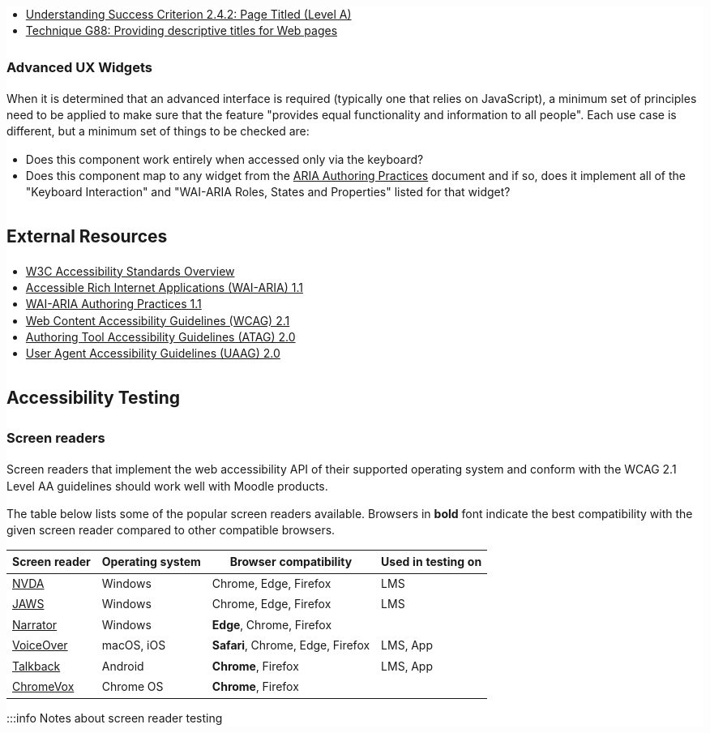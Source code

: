 - [Understanding Success Criterion 2.4.2: Page Titled (Level A)](https://www.w3.org/WAI/WCAG21/Understanding/page-titled)
- [Technique G88: Providing descriptive titles for Web pages](https://www.w3.org/WAI/WCAG21/Techniques/general/G88)

### Advanced UX Widgets

When it is determined that an advanced interface is required (typically one that relies on JavaScript), a minimum set of principles need to be applied to make sure that the feature "provides equal functionality and information to all people". Each use case is different, but a minimum set of things to be checked are:

- Does this component work entirely when accessed only via the keyboard?
- Does this component map to any widget from the [ARIA Authoring Practices](https://www.w3.org/TR/wai-aria-practices-1.1/) document and if so, does it implement all of the "Keyboard Interaction" and "WAI-ARIA Roles, States and Properties" listed for that widget?

## External Resources




- [W3C Accessibility Standards Overview](https://www.w3.org/WAI/standards-guidelines/)
- [Accessible Rich Internet Applications (WAI-ARIA) 1.1](https://www.w3.org/TR/wai-aria-1.1/)
- [WAI-ARIA Authoring Practices 1.1](https://www.w3.org/TR/wai-aria-practices/)
- [Web Content Accessibility Guidelines (WCAG) 2.1](https://www.w3.org/TR/WCAG21/)
- [Authoring Tool Accessibility Guidelines (ATAG) 2.0](https://www.w3.org/TR/ATAG20/)
- [User Agent Accessibility Guidelines (UAAG) 2.0](https://www.w3.org/TR/UAAG20/)

## Accessibility Testing

### Screen readers

Screen readers that implement the web accessibility API of their supported operating system and conform with the WCAG 2.1 Level AA guidelines should work well with Moodle products.

The table below lists some of the popular screen readers available. Browsers in **bold** font indicate the best compatibility with the given screen reader compared to other compatible browsers.



| Screen reader                                                                                                                   | Operating system | Browser compatibility             | Used in testing on |
|---------------------------------------------------------------------------------------------------------------------------------|------------------|-----------------------------------|--------------------|
| [NVDA](https://www.nvaccess.org/)                                                                                               | Windows          | Chrome, Edge, Firefox             | LMS                |
| [JAWS](http://www.freedomscientific.com/)                                                                                       | Windows          | Chrome, Edge, Firefox             | LMS                |
| [Narrator](https://support.microsoft.com/en-us/windows/complete-guide-to-narrator-e4397a0d-ef4f-b386-d8ae-c172f109bdb1)         | Windows          | **Edge**, Chrome, Firefox         |                    |
| [VoiceOver](https://support.apple.com/guide/voiceover)                                                                          | macOS, iOS       | **Safari**, Chrome, Edge, Firefox | LMS, App           |
| [Talkback](https://support.google.com/accessibility/android/topic/3529932?hl=en&ref_topic=9078845&sjid=13502500306212449126-AP) | Android          | **Chrome**, Firefox               | LMS, App           |
| [ChromeVox](https://support.google.com/chromebook/answer/7031755)                                                               | Chrome OS        | **Chrome**, Firefox               |                    |

:::info Notes about screen reader testing
